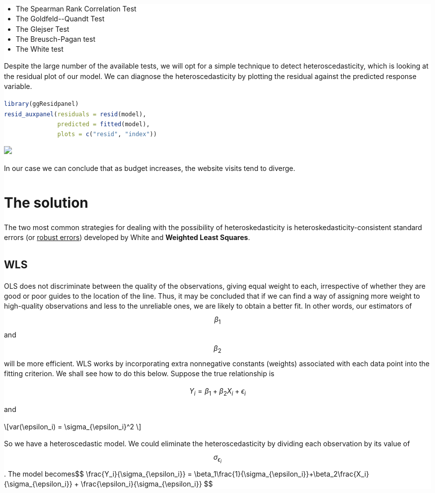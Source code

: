 -   The Spearman Rank Correlation Test
-   The Goldfeld--Quandt Test
-   The Glejser Test
-   The Breusch-Pagan test
-   The White test

Despite the large number of the available tests, we will opt for a
simple technique to detect heteroscedasticity, which is looking at the
residual plot of our model. We can diagnose the heteroscedasticity by
plotting the residual against the predicted response variable.

```R
library(ggResidpanel)
resid_auxpanel(residuals = resid(model), 
               predicted = fitted(model), 
               plots = c("resid", "index"))
```

![](../Weighted_Least_Squares_details/unnamed-chunk-5-1.png)

In our case we can conclude that as budget increases, the website visits
tend to diverge.

The solution
============

The two most common strategies for dealing with the possibility of
heteroskedasticity is heteroskedasticity-consistent standard errors (or
[robust errors](http://afhayes.com/public/BRM2007.pdf)) developed by
White and **Weighted Least Squares**.

WLS
----

OLS does not discriminate between the quality of the observations,
giving equal weight to each, irrespective of whether they are good or
poor guides to the location of the line. Thus, it may be concluded that
if we can find a way of assigning more weight to high-quality
observations and less to the unreliable ones, we are likely to obtain a
better fit. In other words, our estimators of $$\beta_1$$ and $$\beta_2$$
will be more efficient. WLS works by incorporating extra nonnegative
constants (weights) associated with each data point into the fitting
criterion. We shall see how to do this below. Suppose the true
relationship is

$$Y_i = \beta_1+\beta_2X_i + \epsilon_i$$

and

\\[var(\epsilon_i) = \sigma_{\epsilon_i}^2 \\]

So we have a heteroscedastic model. We could eliminate the
heteroscedasticity by dividing each observation by its value of
$$\sigma_{\epsilon_i}$$. The model becomes\$$
\frac{Y_i}{\sigma_{\epsilon_i}} = \beta_1\frac{1}{\sigma_{\epsilon_i}}+\beta_2\frac{X_i}{\sigma_{\epsilon_i}} + \frac{\epsilon_i}{\sigma_{\epsilon_i}}
$$
